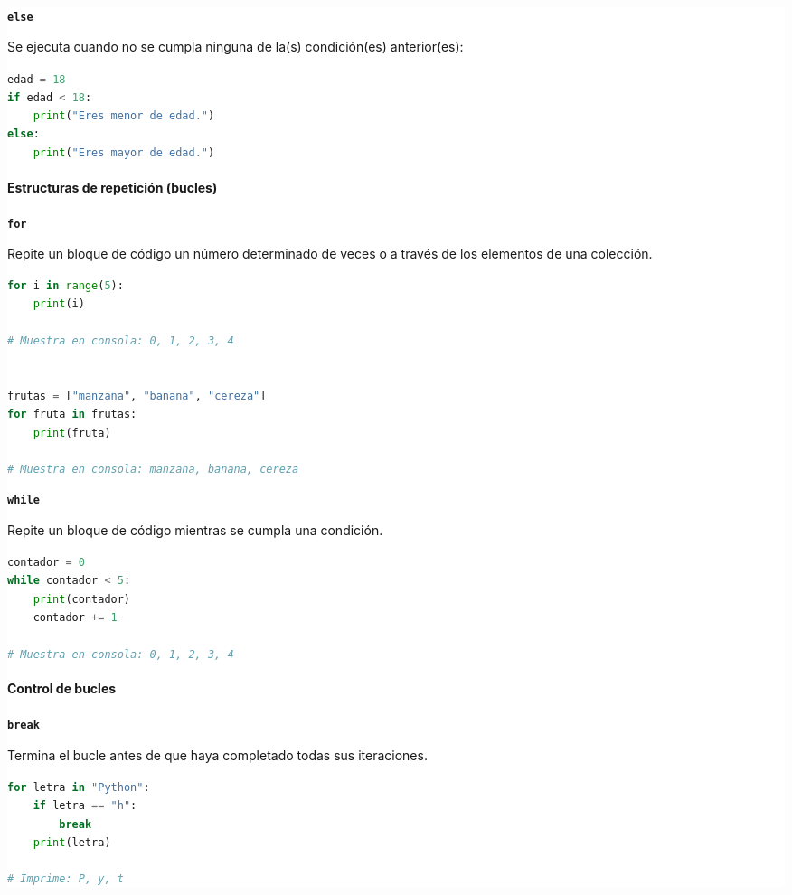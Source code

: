 **`else`**

Se ejecuta cuando no se cumpla ninguna de la(s) condición(es) anterior(es):

```py runable=true
edad = 18
if edad < 18:
    print("Eres menor de edad.")
else:
    print("Eres mayor de edad.")
```

#### Estructuras de repetición (bucles)

**`for`**

Repite un bloque de código un número determinado de veces o a través de los elementos de una colección.

```py runable=true
for i in range(5):
    print(i)

# Muestra en consola: 0, 1, 2, 3, 4


frutas = ["manzana", "banana", "cereza"]
for fruta in frutas:
    print(fruta)

# Muestra en consola: manzana, banana, cereza
```

**`while`**

Repite un bloque de código mientras se cumpla una condición.

```py runable=true
contador = 0
while contador < 5:
    print(contador)
    contador += 1

# Muestra en consola: 0, 1, 2, 3, 4
```

#### Control de bucles

**`break`**

Termina el bucle antes de que haya completado todas sus iteraciones.

```py runable=true
for letra in "Python":
    if letra == "h":
        break
    print(letra)

# Imprime: P, y, t
```
